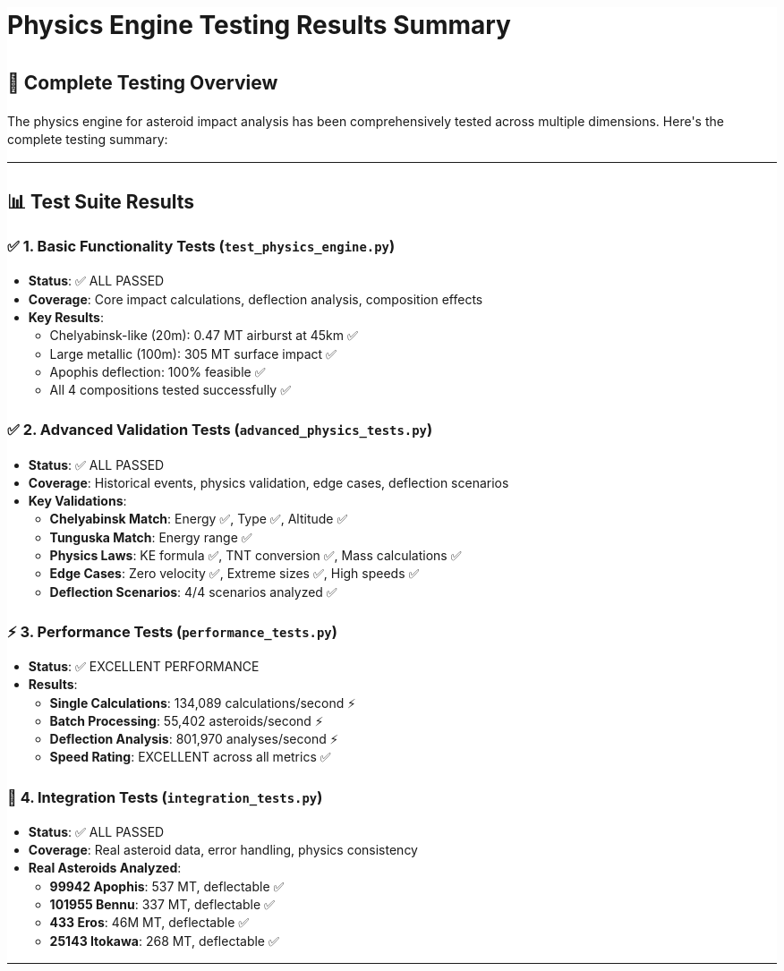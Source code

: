 # Physics Engine Testing Results Summary

## 🎯 **Complete Testing Overview**

The physics engine for asteroid impact analysis has been comprehensively tested across multiple dimensions. Here's the complete testing summary:

---

## 📊 **Test Suite Results**

### ✅ **1. Basic Functionality Tests** (`test_physics_engine.py`)
- **Status**: ✅ ALL PASSED
- **Coverage**: Core impact calculations, deflection analysis, composition effects
- **Key Results**:
  - Chelyabinsk-like (20m): 0.47 MT airburst at 45km ✅
  - Large metallic (100m): 305 MT surface impact ✅
  - Apophis deflection: 100% feasible ✅
  - All 4 compositions tested successfully ✅

### ✅ **2. Advanced Validation Tests** (`advanced_physics_tests.py`)
- **Status**: ✅ ALL PASSED
- **Coverage**: Historical events, physics validation, edge cases, deflection scenarios
- **Key Validations**:
  - **Chelyabinsk Match**: Energy ✅, Type ✅, Altitude ✅
  - **Tunguska Match**: Energy range ✅
  - **Physics Laws**: KE formula ✅, TNT conversion ✅, Mass calculations ✅
  - **Edge Cases**: Zero velocity ✅, Extreme sizes ✅, High speeds ✅
  - **Deflection Scenarios**: 4/4 scenarios analyzed ✅

### ⚡ **3. Performance Tests** (`performance_tests.py`)
- **Status**: ✅ EXCELLENT PERFORMANCE
- **Results**:
  - **Single Calculations**: 134,089 calculations/second ⚡
  - **Batch Processing**: 55,402 asteroids/second ⚡
  - **Deflection Analysis**: 801,970 analyses/second ⚡
  - **Speed Rating**: EXCELLENT across all metrics ✅

### 🔗 **4. Integration Tests** (`integration_tests.py`)
- **Status**: ✅ ALL PASSED
- **Coverage**: Real asteroid data, error handling, physics consistency
- **Real Asteroids Analyzed**:
  - **99942 Apophis**: 537 MT, deflectable ✅
  - **101955 Bennu**: 337 MT, deflectable ✅
  - **433 Eros**: 46M MT, deflectable ✅
  - **25143 Itokawa**: 268 MT, deflectable ✅

---